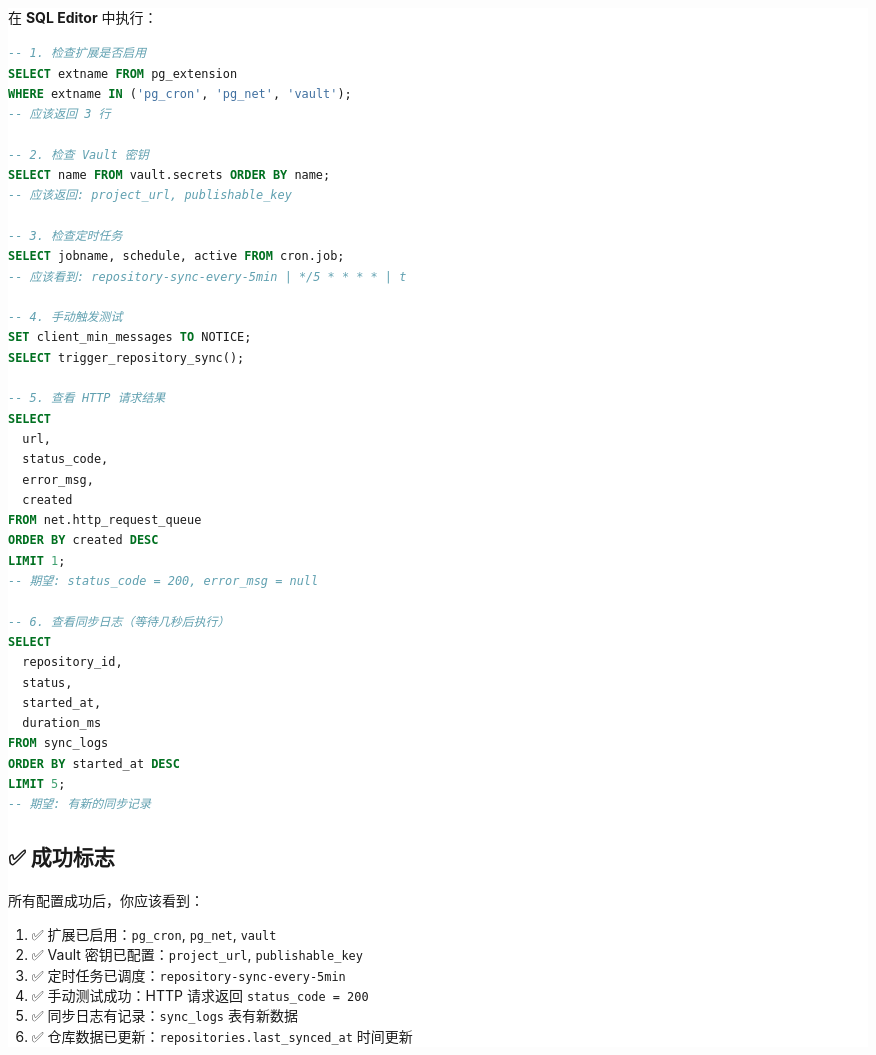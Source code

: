 在 **SQL Editor** 中执行：

```sql
-- 1. 检查扩展是否启用
SELECT extname FROM pg_extension
WHERE extname IN ('pg_cron', 'pg_net', 'vault');
-- 应该返回 3 行

-- 2. 检查 Vault 密钥
SELECT name FROM vault.secrets ORDER BY name;
-- 应该返回: project_url, publishable_key

-- 3. 检查定时任务
SELECT jobname, schedule, active FROM cron.job;
-- 应该看到: repository-sync-every-5min | */5 * * * * | t

-- 4. 手动触发测试
SET client_min_messages TO NOTICE;
SELECT trigger_repository_sync();

-- 5. 查看 HTTP 请求结果
SELECT
  url,
  status_code,
  error_msg,
  created
FROM net.http_request_queue
ORDER BY created DESC
LIMIT 1;
-- 期望: status_code = 200, error_msg = null

-- 6. 查看同步日志（等待几秒后执行）
SELECT
  repository_id,
  status,
  started_at,
  duration_ms
FROM sync_logs
ORDER BY started_at DESC
LIMIT 5;
-- 期望: 有新的同步记录
```

## ✅ 成功标志

所有配置成功后，你应该看到：

1. ✅ 扩展已启用：`pg_cron`, `pg_net`, `vault`
2. ✅ Vault 密钥已配置：`project_url`, `publishable_key`
3. ✅ 定时任务已调度：`repository-sync-every-5min`
4. ✅ 手动测试成功：HTTP 请求返回 `status_code = 200`
5. ✅ 同步日志有记录：`sync_logs` 表有新数据
6. ✅ 仓库数据已更新：`repositories.last_synced_at` 时间更新
